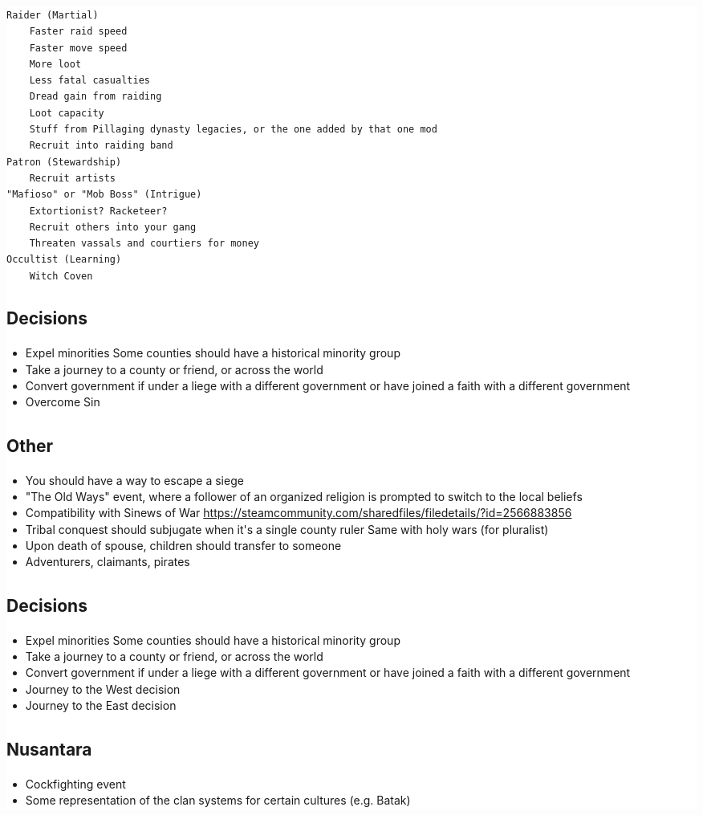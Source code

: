     Raider (Martial)
        Faster raid speed
        Faster move speed
        More loot
        Less fatal casualties
        Dread gain from raiding
        Loot capacity
        Stuff from Pillaging dynasty legacies, or the one added by that one mod
        Recruit into raiding band
    Patron (Stewardship)
        Recruit artists
    "Mafioso" or "Mob Boss" (Intrigue)
        Extortionist? Racketeer?
        Recruit others into your gang
        Threaten vassals and courtiers for money
    Occultist (Learning)
        Witch Coven

## Decisions
- Expel minorities
    Some counties should have a historical minority group
- Take a journey to a county or friend, or across the world
- Convert government if under a liege with a different government or have joined a faith with a different government
- Overcome Sin

## Other
- You should have a way to escape a siege
- "The Old Ways" event, where a follower of an organized religion is prompted to switch to the local beliefs
- Compatibility with Sinews of War https://steamcommunity.com/sharedfiles/filedetails/?id=2566883856
- Tribal conquest should subjugate when it's a single county ruler
    Same with holy wars (for pluralist)
- Upon death of spouse, children should transfer to someone
- Adventurers, claimants, pirates

## Decisions
- Expel minorities
    Some counties should have a historical minority group
- Take a journey to a county or friend, or across the world
- Convert government if under a liege with a different government or have joined a faith with a different government
- Journey to the West decision
- Journey to the East decision

## Nusantara
- Cockfighting event
- Some representation of the clan systems for certain cultures (e.g. Batak)
